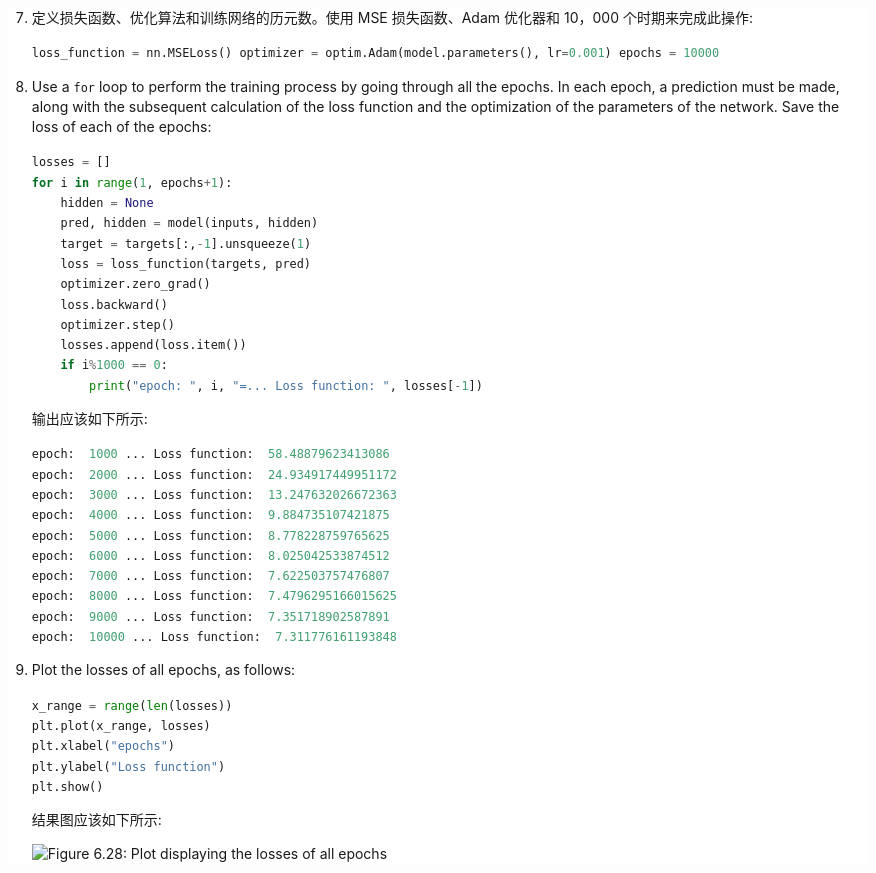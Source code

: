 7.  定义损失函数、优化算法和训练网络的历元数。使用 MSE 损失函数、Adam 优化器和 10，000 个时期来完成此操作:

    ```py
    loss_function = nn.MSELoss() optimizer = optim.Adam(model.parameters(), lr=0.001) epochs = 10000
    ```

8.  Use a `for` loop to perform the training process by going through all the epochs. In each epoch, a prediction must be made, along with the subsequent calculation of the loss function and the optimization of the parameters of the network. Save the loss of each of the epochs:

    ```py
    losses = []
    for i in range(1, epochs+1):
        hidden = None
        pred, hidden = model(inputs, hidden)
        target = targets[:,-1].unsqueeze(1)
        loss = loss_function(targets, pred)
        optimizer.zero_grad()
        loss.backward()
        optimizer.step()
        losses.append(loss.item())
        if i%1000 == 0:
            print("epoch: ", i, "=... Loss function: ", losses[-1])
    ```

    输出应该如下所示:

    ```py
    epoch:  1000 ... Loss function:  58.48879623413086
    epoch:  2000 ... Loss function:  24.934917449951172
    epoch:  3000 ... Loss function:  13.247632026672363
    epoch:  4000 ... Loss function:  9.884735107421875
    epoch:  5000 ... Loss function:  8.778228759765625
    epoch:  6000 ... Loss function:  8.025042533874512
    epoch:  7000 ... Loss function:  7.622503757476807
    epoch:  8000 ... Loss function:  7.4796295166015625
    epoch:  9000 ... Loss function:  7.351718902587891
    epoch:  10000 ... Loss function:  7.311776161193848
    ```

9.  Plot the losses of all epochs, as follows:

    ```py
    x_range = range(len(losses))
    plt.plot(x_range, losses)
    plt.xlabel("epochs")
    plt.ylabel("Loss function")
    plt.show()
    ```

    结果图应该如下所示:

    ![Figure 6.28: Plot displaying the losses of all epochs
    ](img/B15778_06_28.jpg)
